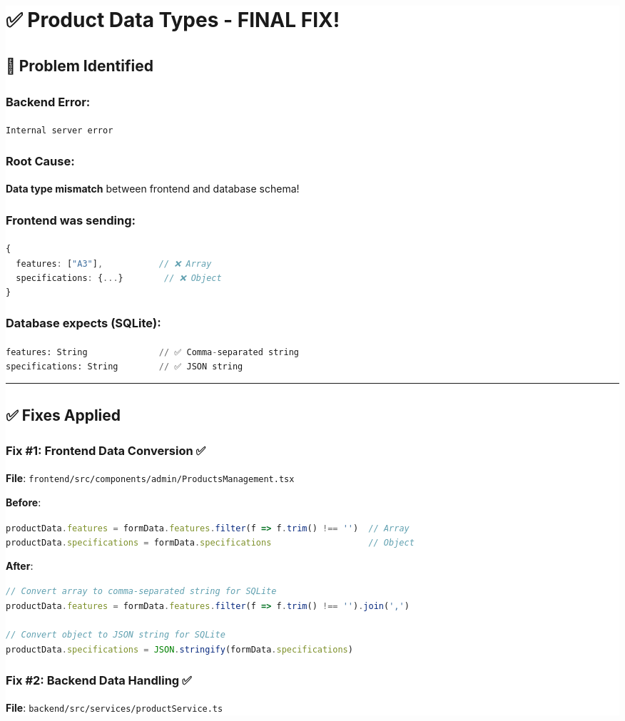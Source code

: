 # ✅ Product Data Types - FINAL FIX!

## 🎯 **Problem Identified**

### Backend Error:
```
Internal server error
```

### Root Cause:
**Data type mismatch** between frontend and database schema!

### Frontend was sending:
```typescript
{
  features: ["A3"],           // ❌ Array
  specifications: {...}        // ❌ Object
}
```

### Database expects (SQLite):
```sql
features: String              // ✅ Comma-separated string
specifications: String        // ✅ JSON string
```

---

## ✅ **Fixes Applied**

### Fix #1: Frontend Data Conversion ✅
**File**: `frontend/src/components/admin/ProductsManagement.tsx`

**Before**:
```typescript
productData.features = formData.features.filter(f => f.trim() !== '')  // Array
productData.specifications = formData.specifications                   // Object
```

**After**:
```typescript
// Convert array to comma-separated string for SQLite
productData.features = formData.features.filter(f => f.trim() !== '').join(',')

// Convert object to JSON string for SQLite  
productData.specifications = JSON.stringify(formData.specifications)
```

### Fix #2: Backend Data Handling ✅
**File**: `backend/src/services/productService.ts`
